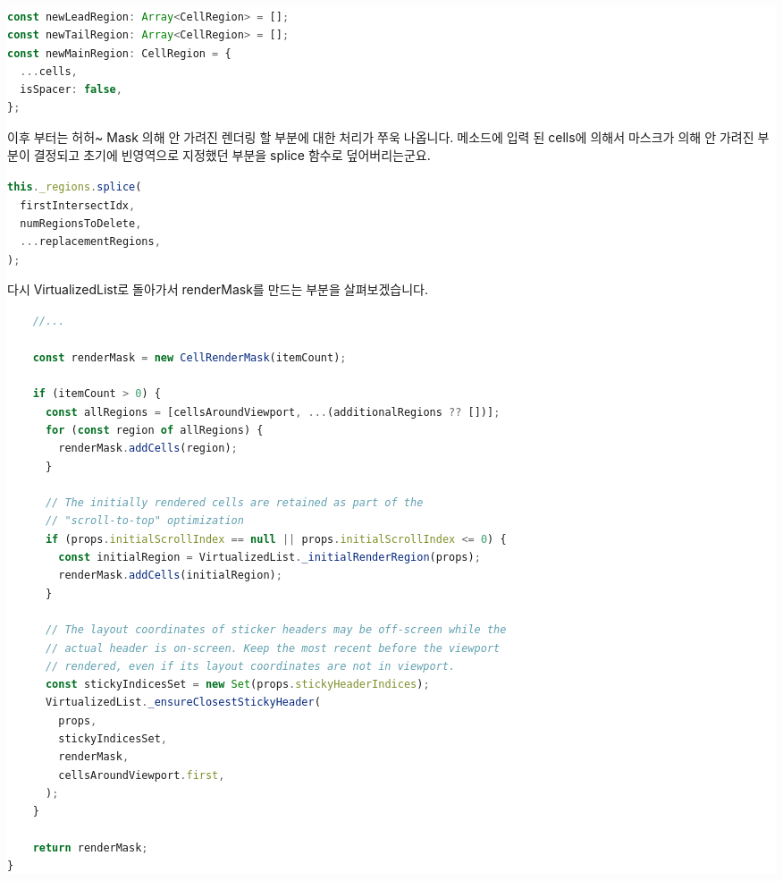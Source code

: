 ```typescript
const newLeadRegion: Array<CellRegion> = [];
const newTailRegion: Array<CellRegion> = [];
const newMainRegion: CellRegion = {
  ...cells,
  isSpacer: false,
};
```

이후 부터는 허허~ Mask 의해 안 가려진 렌더링 할 부분에 대한 처리가 쭈욱 나옵니다.
메소드에 입력 된 cells에 의해서 마스크가 의해 안 가려진 부분이 결정되고 초기에 빈영역으로 지정했던 부분을 splice 함수로 덮어버리는군요.

```typescript
this._regions.splice(
  firstIntersectIdx,
  numRegionsToDelete,
  ...replacementRegions,
);
```

다시 VirtualizedList로 돌아가서 renderMask를 만드는 부분을 살펴보겠습니다.

```typescript
    //...

    const renderMask = new CellRenderMask(itemCount);

    if (itemCount > 0) {
      const allRegions = [cellsAroundViewport, ...(additionalRegions ?? [])];
      for (const region of allRegions) {
        renderMask.addCells(region);
      }

      // The initially rendered cells are retained as part of the
      // "scroll-to-top" optimization
      if (props.initialScrollIndex == null || props.initialScrollIndex <= 0) {
        const initialRegion = VirtualizedList._initialRenderRegion(props);
        renderMask.addCells(initialRegion);
      }

      // The layout coordinates of sticker headers may be off-screen while the
      // actual header is on-screen. Keep the most recent before the viewport
      // rendered, even if its layout coordinates are not in viewport.
      const stickyIndicesSet = new Set(props.stickyHeaderIndices);
      VirtualizedList._ensureClosestStickyHeader(
        props,
        stickyIndicesSet,
        renderMask,
        cellsAroundViewport.first,
      );
    }

    return renderMask;
}
```


[docs react-native-web]: https://necolas.github.io/react-native-web/
[github react-native-web]: https://github.com/necolas/react-native-web